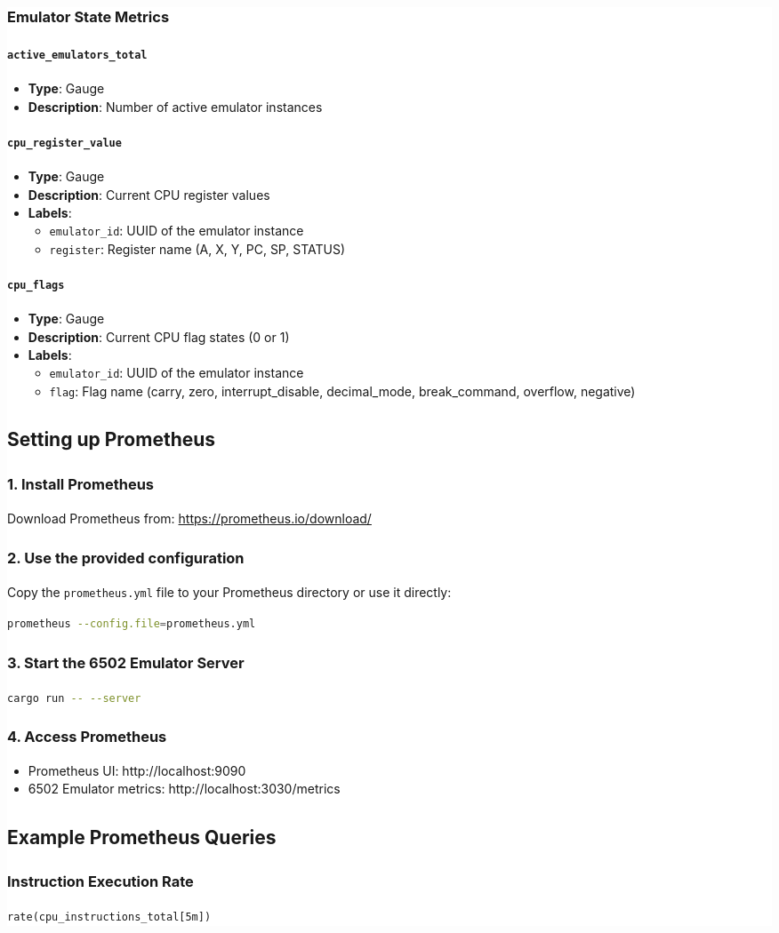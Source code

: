 ### Emulator State Metrics

#### `active_emulators_total`
- **Type**: Gauge
- **Description**: Number of active emulator instances

#### `cpu_register_value`
- **Type**: Gauge
- **Description**: Current CPU register values
- **Labels**:
  - `emulator_id`: UUID of the emulator instance
  - `register`: Register name (A, X, Y, PC, SP, STATUS)

#### `cpu_flags`
- **Type**: Gauge
- **Description**: Current CPU flag states (0 or 1)
- **Labels**:
  - `emulator_id`: UUID of the emulator instance
  - `flag`: Flag name (carry, zero, interrupt_disable, decimal_mode, break_command, overflow, negative)

## Setting up Prometheus

### 1. Install Prometheus

Download Prometheus from: https://prometheus.io/download/

### 2. Use the provided configuration

Copy the `prometheus.yml` file to your Prometheus directory or use it directly:

```bash
prometheus --config.file=prometheus.yml
```

### 3. Start the 6502 Emulator Server

```bash
cargo run -- --server
```

### 4. Access Prometheus

- Prometheus UI: http://localhost:9090
- 6502 Emulator metrics: http://localhost:3030/metrics

## Example Prometheus Queries

### Instruction Execution Rate
```promql
rate(cpu_instructions_total[5m])
```
